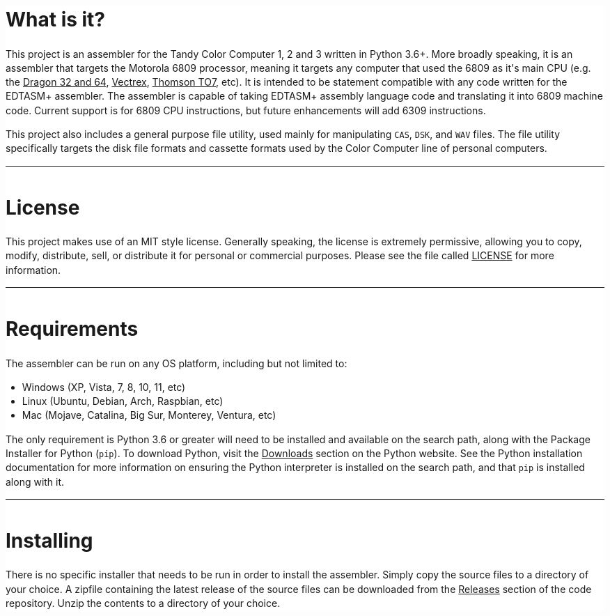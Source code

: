 # What is it?

This project is an assembler for the Tandy Color Computer 1, 2 and 3 written in Python 3.6+.
More broadly speaking, it is an assembler that targets the Motorola 6809 processor, meaning it 
targets any computer that used the 6809 as it's main CPU (e.g. the 
[Dragon 32 and 64](https://en.wikipedia.org/wiki/Dragon_32/64), 
[Vectrex](https://en.wikipedia.org/wiki/Vectrex), [Thomson TO7](https://en.wikipedia.org/wiki/Thomson_TO7), 
etc). It is intended to be statement compatible with any code written for the EDTASM+ assembler. 
The assembler is capable of taking EDTASM+ assembly language code and translating it into 6809 machine code. 
Current support is for 6809 CPU instructions, but future enhancements will add 6309 instructions.

This project also includes a general purpose file utility, used mainly for manipulating
`CAS`, `DSK`, and `WAV` files. The file utility specifically targets the disk file formats and
cassette formats used by the Color Computer line of personal computers.  

---

# License

This project makes use of an MIT style license. Generally speaking, the license
is extremely permissive, allowing you to copy, modify, distribute, sell, or 
distribute it for personal or commercial purposes. Please see the file called 
[LICENSE](https://github.com/craigthomas/CoCoAssembler/blob/master/LICENSE) 
for more information.

---

# Requirements

The assembler can be run on any OS platform, including but not limited to:

- Windows (XP, Vista, 7, 8, 10, 11, etc)
- Linux (Ubuntu, Debian, Arch, Raspbian, etc)
- Mac (Mojave, Catalina, Big Sur, Monterey, Ventura, etc)

The only requirement is Python 3.6 or greater will need to be installed and
available on the search path, along with the Package Installer for Python (`pip`). 
To download Python, visit the [Downloads](https://www.python.org/downloads/) 
section on the Python website. See the Python installation documentation for more 
information on ensuring the Python interpreter is installed on the search path, 
and that `pip` is installed along with it.

---

# Installing

There is no specific installer that needs to be run in order to install
the assembler. Simply copy the source files to a directory of your choice.
A zipfile containing the latest release of the source files can be downloaded from the 
[Releases](https://github.com/craigthomas/CoCoAssembler/releases) 
section of the code repository. Unzip the contents to a directory of your 
choice. 
